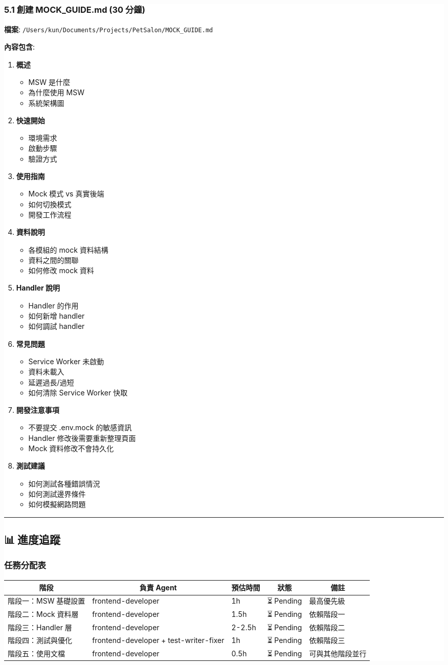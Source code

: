 ### 5.1 創建 MOCK_GUIDE.md (30 分鐘)

**檔案**: `/Users/kun/Documents/Projects/PetSalon/MOCK_GUIDE.md`

**內容包含**:

1. **概述**
   - MSW 是什麼
   - 為什麼使用 MSW
   - 系統架構圖

2. **快速開始**
   - 環境需求
   - 啟動步驟
   - 驗證方式

3. **使用指南**
   - Mock 模式 vs 真實後端
   - 如何切換模式
   - 開發工作流程

4. **資料說明**
   - 各模組的 mock 資料結構
   - 資料之間的關聯
   - 如何修改 mock 資料

5. **Handler 說明**
   - Handler 的作用
   - 如何新增 handler
   - 如何調試 handler

6. **常見問題**
   - Service Worker 未啟動
   - 資料未載入
   - 延遲過長/過短
   - 如何清除 Service Worker 快取

7. **開發注意事項**
   - 不要提交 .env.mock 的敏感資訊
   - Handler 修改後需要重新整理頁面
   - Mock 資料修改不會持久化

8. **測試建議**
   - 如何測試各種錯誤情況
   - 如何測試邊界條件
   - 如何模擬網路問題

---

## 📊 進度追蹤

### 任務分配表

| 階段 | 負責 Agent | 預估時間 | 狀態 | 備註 |
|------|-----------|---------|------|------|
| 階段一：MSW 基礎設置 | frontend-developer | 1h | ⏳ Pending | 最高優先級 |
| 階段二：Mock 資料層 | frontend-developer | 1.5h | ⏳ Pending | 依賴階段一 |
| 階段三：Handler 層 | frontend-developer | 2-2.5h | ⏳ Pending | 依賴階段二 |
| 階段四：測試與優化 | frontend-developer + test-writer-fixer | 1h | ⏳ Pending | 依賴階段三 |
| 階段五：使用文檔 | frontend-developer | 0.5h | ⏳ Pending | 可與其他階段並行 |
